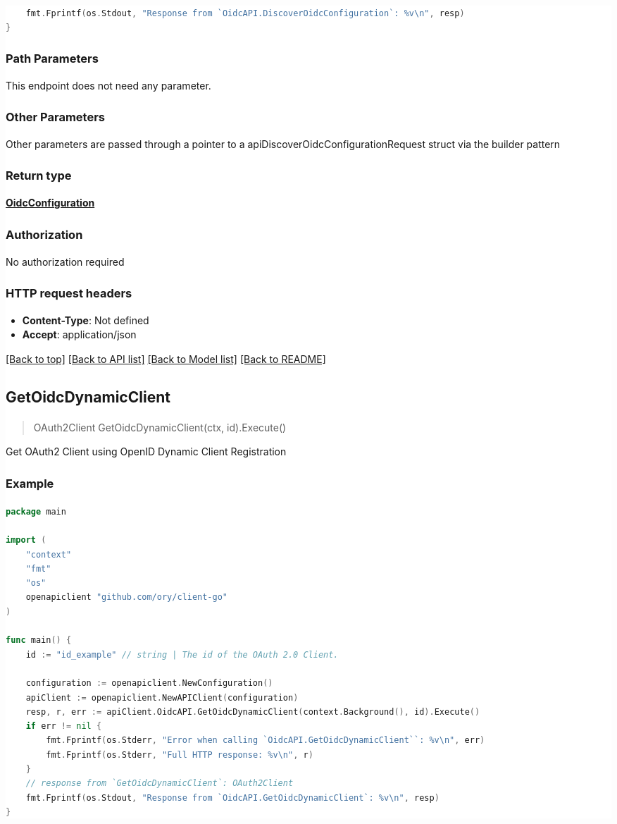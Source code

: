 ```go
	fmt.Fprintf(os.Stdout, "Response from `OidcAPI.DiscoverOidcConfiguration`: %v\n", resp)
}
```

### Path Parameters

This endpoint does not need any parameter.

### Other Parameters

Other parameters are passed through a pointer to a apiDiscoverOidcConfigurationRequest struct via the builder pattern


### Return type

[**OidcConfiguration**](OidcConfiguration.md)

### Authorization

No authorization required

### HTTP request headers

- **Content-Type**: Not defined
- **Accept**: application/json

[[Back to top]](#) [[Back to API list]](../README.md#documentation-for-api-endpoints)
[[Back to Model list]](../README.md#documentation-for-models)
[[Back to README]](../README.md)


## GetOidcDynamicClient

> OAuth2Client GetOidcDynamicClient(ctx, id).Execute()

Get OAuth2 Client using OpenID Dynamic Client Registration



### Example

```go
package main

import (
	"context"
	"fmt"
	"os"
	openapiclient "github.com/ory/client-go"
)

func main() {
	id := "id_example" // string | The id of the OAuth 2.0 Client.

	configuration := openapiclient.NewConfiguration()
	apiClient := openapiclient.NewAPIClient(configuration)
	resp, r, err := apiClient.OidcAPI.GetOidcDynamicClient(context.Background(), id).Execute()
	if err != nil {
		fmt.Fprintf(os.Stderr, "Error when calling `OidcAPI.GetOidcDynamicClient``: %v\n", err)
		fmt.Fprintf(os.Stderr, "Full HTTP response: %v\n", r)
	}
	// response from `GetOidcDynamicClient`: OAuth2Client
	fmt.Fprintf(os.Stdout, "Response from `OidcAPI.GetOidcDynamicClient`: %v\n", resp)
}
```
